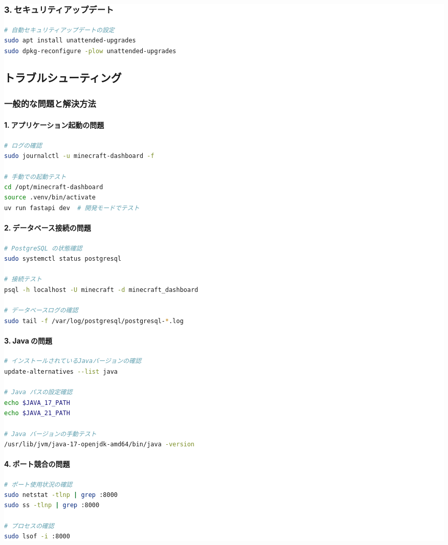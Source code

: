 ### 3. セキュリティアップデート

```bash
# 自動セキュリティアップデートの設定
sudo apt install unattended-upgrades
sudo dpkg-reconfigure -plow unattended-upgrades
```

## トラブルシューティング

### 一般的な問題と解決方法

#### 1. アプリケーション起動の問題

```bash
# ログの確認
sudo journalctl -u minecraft-dashboard -f

# 手動での起動テスト
cd /opt/minecraft-dashboard
source .venv/bin/activate
uv run fastapi dev  # 開発モードでテスト
```

#### 2. データベース接続の問題

```bash
# PostgreSQL の状態確認
sudo systemctl status postgresql

# 接続テスト
psql -h localhost -U minecraft -d minecraft_dashboard

# データベースログの確認
sudo tail -f /var/log/postgresql/postgresql-*.log
```

#### 3. Java の問題

```bash
# インストールされているJavaバージョンの確認
update-alternatives --list java

# Java パスの設定確認
echo $JAVA_17_PATH
echo $JAVA_21_PATH

# Java バージョンの手動テスト
/usr/lib/jvm/java-17-openjdk-amd64/bin/java -version
```

#### 4. ポート競合の問題

```bash
# ポート使用状況の確認
sudo netstat -tlnp | grep :8000
sudo ss -tlnp | grep :8000

# プロセスの確認
sudo lsof -i :8000
```
